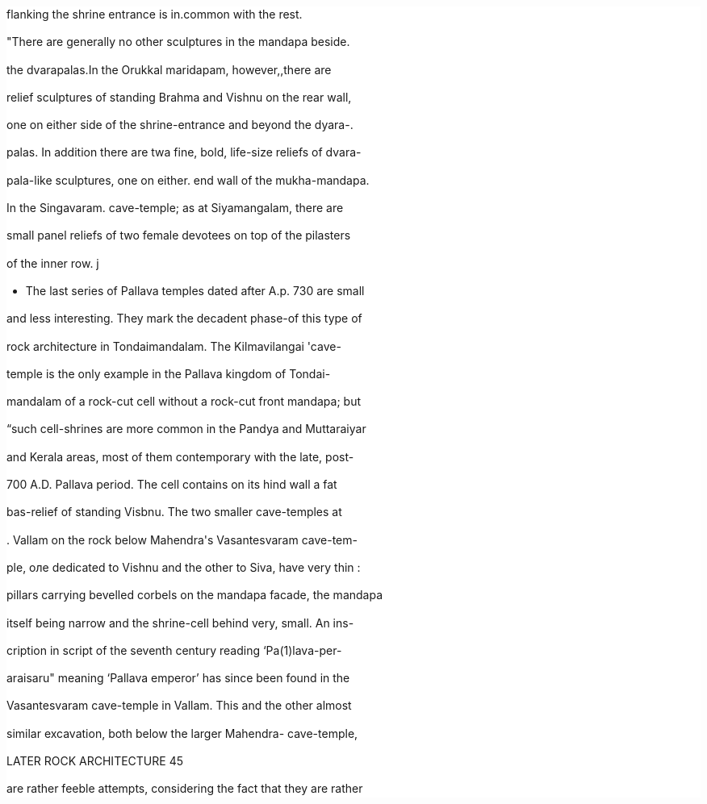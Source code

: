 flanking the shrine entrance is in.common with the rest. 



"There are generally no other sculptures in the mandapa beside. 

the dvarapalas.In the Orukkal maridapam, however,,there are 

relief sculptures of standing Brahma and Vishnu on the rear wall, 

one on either side of the shrine-entrance and beyond the dyara-. 

palas. In addition there are twa fine, bold, life-size reliefs of dvara- 

pala-like sculptures, one on either. end wall of the mukha-mandapa. 

In the Singavaram. cave-temple; as at Siyamangalam, there are 

small panel reliefs of two female devotees on top of the pilasters 

of the inner row. j 

- The last series of Pallava temples dated after А.р. 730 are small 

and less interesting. They mark the decadent phase-of this type of 

rock architecture in Tondaimandalam. The Kilmavilangai 'cave- 

temple is the only example in the Pallava kingdom of Tondai- 

mandalam of a rock-cut cell without a rock-cut front mandapa; but 



“such cell-shrines are more common in the Pandya and Muttaraiyar 

and Kerala areas, most of them contemporary with the late, post- 

700 A.D. Pallava period. The cell contains on its hind wall a fat 

bas-relief of standing Visbnu. The two smaller cave-temples at 

. Vallam on the rock below Mahendra's Vasantesvaram cave-tem- 

ple, оле dedicated to Vishnu and the other to Siva, have very thin : 

pillars carrying bevelled corbels on the mandapa facade, the mandapa 

itself being narrow and the shrine-cell behind very, small. An ins- 

cription in script of the seventh century reading ‘Pa(1)lava-per- 

araisaru" meaning ‘Pallava emperor’ has since been found in the 

Vasantesvaram cave-temple in Vallam. This and the other almost 

similar excavation, both below the larger Mahendra- cave-temple, 





LATER ROCK ARCHITECTURE 45 





are rather feeble attempts, considering the fact that they are rather 
